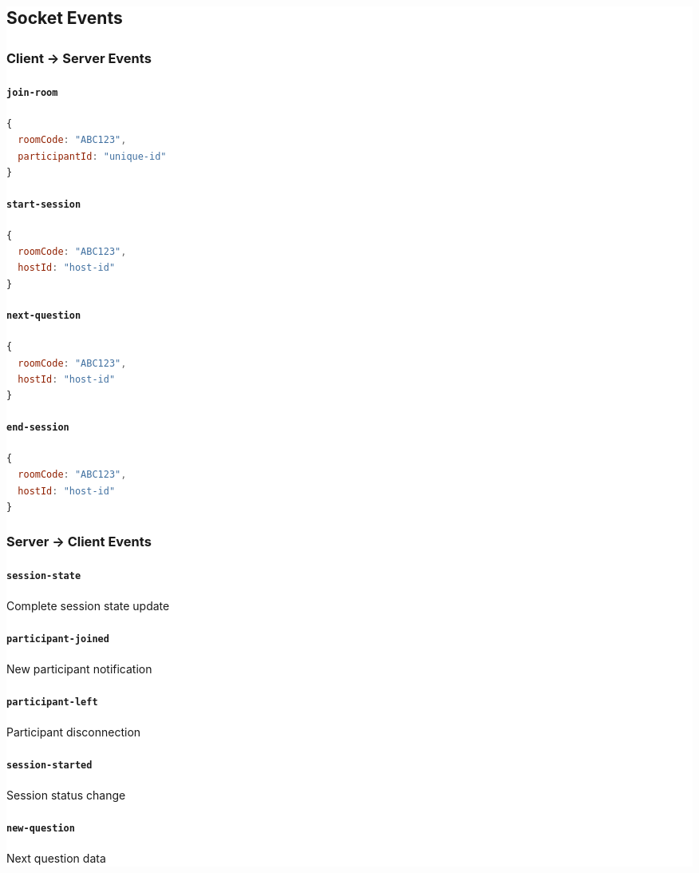 ## Socket Events

### Client → Server Events

#### `join-room`
```javascript
{
  roomCode: "ABC123",
  participantId: "unique-id"
}
```

#### `start-session`
```javascript
{
  roomCode: "ABC123",
  hostId: "host-id"
}
```

#### `next-question`
```javascript
{
  roomCode: "ABC123",
  hostId: "host-id"
}
```



#### `end-session`
```javascript
{
  roomCode: "ABC123",
  hostId: "host-id"
}
```

### Server → Client Events

#### `session-state`
Complete session state update

#### `participant-joined`
New participant notification

#### `participant-left`
Participant disconnection

#### `session-started`
Session status change

#### `new-question`
Next question data
